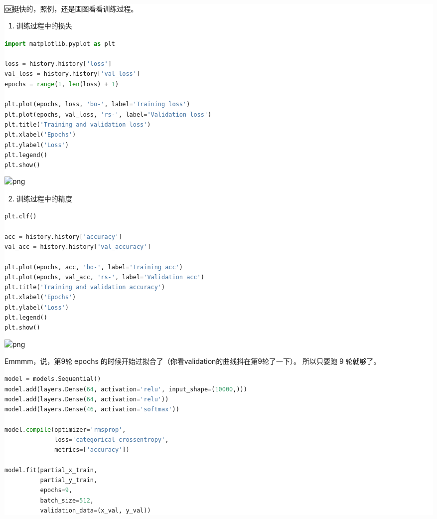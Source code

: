 
🆗挺快的，照例，还是画图看看训练过程。

1. 训练过程中的损失


```python
import matplotlib.pyplot as plt

loss = history.history['loss']
val_loss = history.history['val_loss']
epochs = range(1, len(loss) + 1)

plt.plot(epochs, loss, 'bo-', label='Training loss')
plt.plot(epochs, val_loss, 'rs-', label='Validation loss')
plt.title('Training and validation loss')
plt.xlabel('Epochs')
plt.ylabel('Loss')
plt.legend()
plt.show()
```


![png](https://tva1.sinaimg.cn/large/007S8ZIlgy1ggjed34amjj30at07qdfx.jpg)


2. 训练过程中的精度


```python
plt.clf()

acc = history.history['accuracy']
val_acc = history.history['val_accuracy']

plt.plot(epochs, acc, 'bo-', label='Training acc')
plt.plot(epochs, val_acc, 'rs-', label='Validation acc')
plt.title('Training and validation accuracy')
plt.xlabel('Epochs')
plt.ylabel('Loss')
plt.legend()
plt.show()
```


![png](https://tva1.sinaimg.cn/large/007S8ZIlgy1ggjed4tgtzj30at07qglp.jpg)


Emmmm，说，第9轮 epochs 的时候开始过拟合了（你看validation的曲线抖在第9轮了一下）。
所以只要跑 9 轮就够了。


```python
model = models.Sequential()
model.add(layers.Dense(64, activation='relu', input_shape=(10000,)))
model.add(layers.Dense(64, activation='relu'))
model.add(layers.Dense(46, activation='softmax'))

model.compile(optimizer='rmsprop',
              loss='categorical_crossentropy',
              metrics=['accuracy'])

model.fit(partial_x_train,
          partial_y_train,
          epochs=9,
          batch_size=512,
          validation_data=(x_val, y_val))
```
